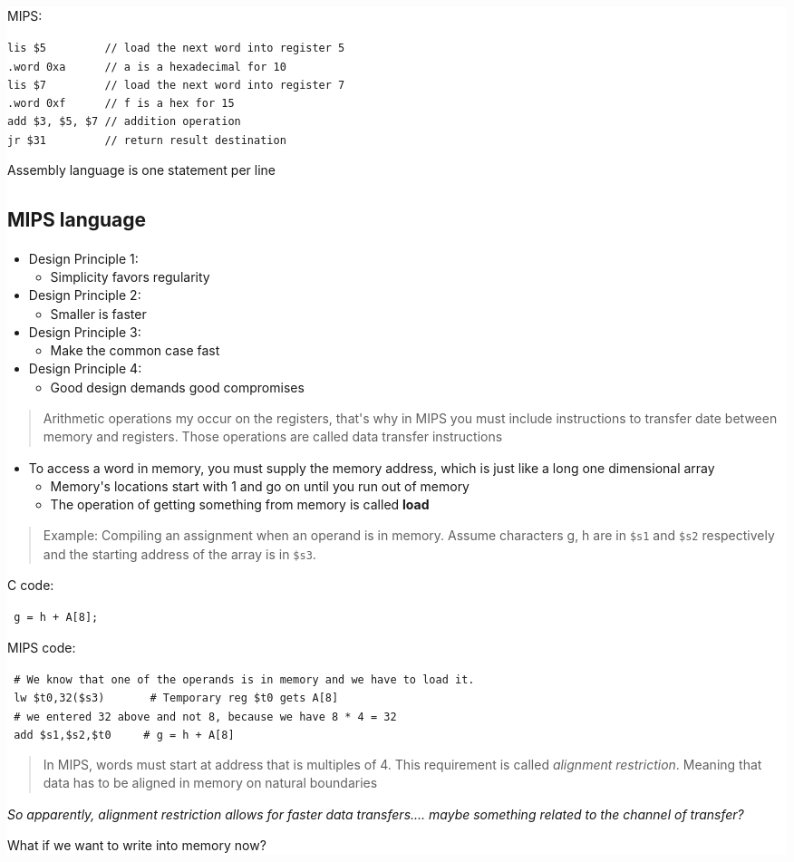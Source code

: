 MIPS:
```
lis $5         // load the next word into register 5
.word 0xa      // a is a hexadecimal for 10
lis $7         // load the next word into register 7
.word 0xf      // f is a hex for 15
add $3, $5, $7 // addition operation
jr $31         // return result destination
```

Assembly language is one statement per line

## MIPS language ##

* Design Principle 1:
    - Simplicity favors regularity   
* Design Principle 2:
    - Smaller is faster
* Design Principle 3:
    - Make the common case fast
* Design Principle 4:
    - Good design demands good compromises

> Arithmetic operations my occur on the registers, that's why in MIPS you must include instructions to transfer 
> date between memory and registers. Those operations are called data transfer instructions

* To access a word in memory, you must supply the memory address, which is just like a long one dimensional array
    - Memory's locations start with 1 and go on until you run out of memory
    - The operation of getting something from memory is called **load**

> Example: Compiling an assignment when an operand is in memory. Assume characters g, h are in `$s1` and `$s2` respectively
> and the starting address of the array is in `$s3`.
 
C code:
```
 g = h + A[8];
``` 
MIPS code:
```
 # We know that one of the operands is in memory and we have to load it.
 lw $t0,32($s3)       # Temporary reg $t0 gets A[8]
 # we entered 32 above and not 8, because we have 8 * 4 = 32
 add $s1,$s2,$t0     # g = h + A[8]
```

> In MIPS, words must start at address that is multiples of 4. This requirement is called *alignment restriction*.
> Meaning that data has to be aligned in memory on natural boundaries

*So apparently, alignment restriction allows for faster data transfers.... maybe something related to the channel of transfer?*

What if we want to write into memory now?
